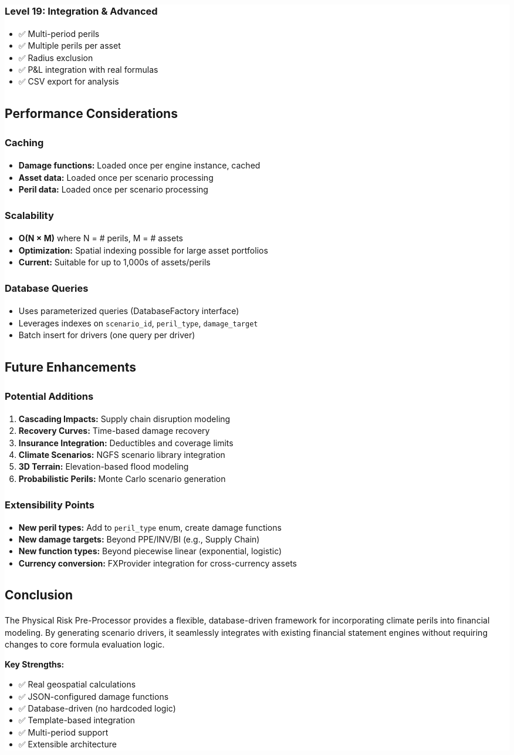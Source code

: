 ### Level 19: Integration & Advanced
- ✅ Multi-period perils
- ✅ Multiple perils per asset
- ✅ Radius exclusion
- ✅ P&L integration with real formulas
- ✅ CSV export for analysis

## Performance Considerations

### Caching
- **Damage functions:** Loaded once per engine instance, cached
- **Asset data:** Loaded once per scenario processing
- **Peril data:** Loaded once per scenario processing

### Scalability
- **O(N × M)** where N = # perils, M = # assets
- **Optimization:** Spatial indexing possible for large asset portfolios
- **Current:** Suitable for up to 1,000s of assets/perils

### Database Queries
- Uses parameterized queries (DatabaseFactory interface)
- Leverages indexes on `scenario_id`, `peril_type`, `damage_target`
- Batch insert for drivers (one query per driver)

## Future Enhancements

### Potential Additions
1. **Cascading Impacts:** Supply chain disruption modeling
2. **Recovery Curves:** Time-based damage recovery
3. **Insurance Integration:** Deductibles and coverage limits
4. **Climate Scenarios:** NGFS scenario library integration
5. **3D Terrain:** Elevation-based flood modeling
6. **Probabilistic Perils:** Monte Carlo scenario generation

### Extensibility Points
- **New peril types:** Add to `peril_type` enum, create damage functions
- **New damage targets:** Beyond PPE/INV/BI (e.g., Supply Chain)
- **New function types:** Beyond piecewise linear (exponential, logistic)
- **Currency conversion:** FXProvider integration for cross-currency assets

## Conclusion

The Physical Risk Pre-Processor provides a flexible, database-driven framework for incorporating climate perils into financial modeling. By generating scenario drivers, it seamlessly integrates with existing financial statement engines without requiring changes to core formula evaluation logic.

**Key Strengths:**
- ✅ Real geospatial calculations
- ✅ JSON-configured damage functions
- ✅ Database-driven (no hardcoded logic)
- ✅ Template-based integration
- ✅ Multi-period support
- ✅ Extensible architecture
